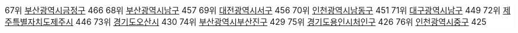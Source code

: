   <tr>
    <td>67위</td>
    <td><a href="/apt/부산광역시금정구{dong}">부산광역시금정구</a></td>
    <td>466</td>
  </tr>

  <tr>
    <td>68위</td>
    <td><a href="/apt/부산광역시남구{dong}">부산광역시남구</a></td>
    <td>457</td>
  </tr>

  <tr>
    <td>69위</td>
    <td><a href="/apt/대전광역시서구{dong}">대전광역시서구</a></td>
    <td>456</td>
  </tr>

  <tr>
    <td>70위</td>
    <td><a href="/apt/인천광역시남동구{dong}">인천광역시남동구</a></td>
    <td>451</td>
  </tr>

  <tr>
    <td>71위</td>
    <td><a href="/apt/대구광역시남구{dong}">대구광역시남구</a></td>
    <td>449</td>
  </tr>

  <tr>
    <td>72위</td>
    <td><a href="/apt/제주특별자치도제주시{dong}">제주특별자치도제주시</a></td>
    <td>446</td>
  </tr>

  <tr>
    <td>73위</td>
    <td><a href="/apt/경기도오산시{dong}">경기도오산시</a></td>
    <td>430</td>
  </tr>

  <tr>
    <td>74위</td>
    <td><a href="/apt/부산광역시부산진구{dong}">부산광역시부산진구</a></td>
    <td>429</td>
  </tr>

  <tr>
    <td>75위</td>
    <td><a href="/apt/경기도용인시처인구{dong}">경기도용인시처인구</a></td>
    <td>426</td>
  </tr>

  <tr>
    <td>76위</td>
    <td><a href="/apt/인천광역시중구{dong}">인천광역시중구</a></td>
    <td>425</td>
  </tr>
